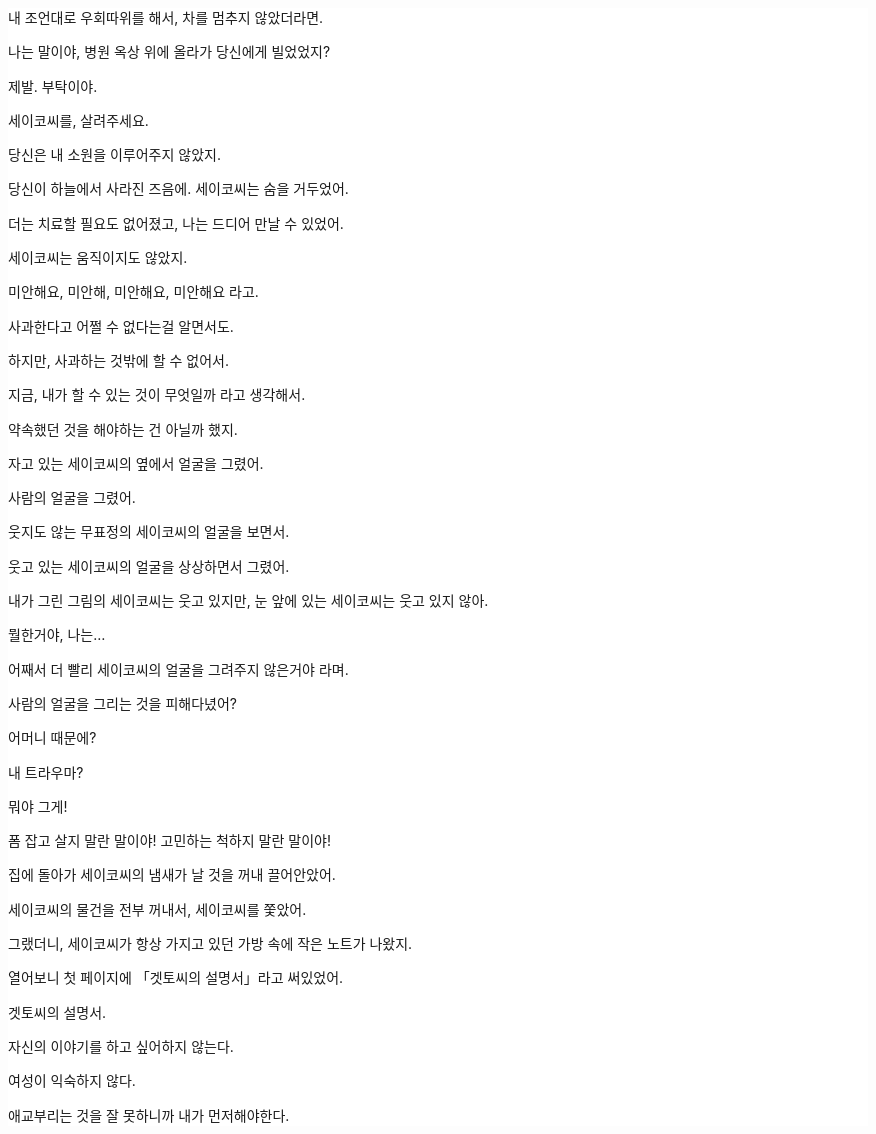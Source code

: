 내 조언대로 우회따위를 해서, 차를 멈추지 않았더라면.

나는 말이야, 병원 옥상 위에 올라가 당신에게 빌었었지?

제발. 부탁이야.

세이코씨를, 살려주세요.

당신은 내 소원을 이루어주지 않았지.

당신이 하늘에서 사라진 즈음에. 세이코씨는 숨을 거두었어.

더는 치료할 필요도 없어졌고, 나는 드디어 만날 수 있었어.

세이코씨는 움직이지도 않았지.

미안해요, 미안해, 미안해요, 미안해요 라고.

사과한다고 어쩔 수 없다는걸 알면서도.

하지만, 사과하는 것밖에 할 수 없어서.

지금, 내가 할 수 있는 것이 무엇일까 라고 생각해서.

약속했던 것을 해야하는 건 아닐까 했지.

자고 있는 세이코씨의 옆에서 얼굴을 그렸어.

사람의 얼굴을 그렸어.

웃지도 않는 무표정의 세이코씨의 얼굴을 보면서.

웃고 있는 세이코씨의 얼굴을 상상하면서 그렸어.

내가 그린 그림의 세이코씨는 웃고 있지만, 눈 앞에 있는 세이코씨는 웃고 있지 않아.

뭘한거야, 나는…

어째서 더 빨리 세이코씨의 얼굴을 그려주지 않은거야 라며.

사람의 얼굴을 그리는 것을 피해다녔어?

어머니 때문에?

내 트라우마?

뭐야 그게!

폼 잡고 살지 말란 말이야! 고민하는 척하지 말란 말이야!

집에 돌아가 세이코씨의 냄새가 날 것을 꺼내 끌어안았어.

세이코씨의 물건을 전부 꺼내서, 세이코씨를 쫓았어.

그랬더니, 세이코씨가 항상 가지고 있던 가방 속에 작은 노트가 나왔지.

열어보니 첫 페이지에 「겟토씨의 설명서」라고 써있었어.

겟토씨의 설명서.

자신의 이야기를 하고 싶어하지 않는다.

여성이 익숙하지 않다.

애교부리는 것을 잘 못하니까 내가 먼저해야한다.
